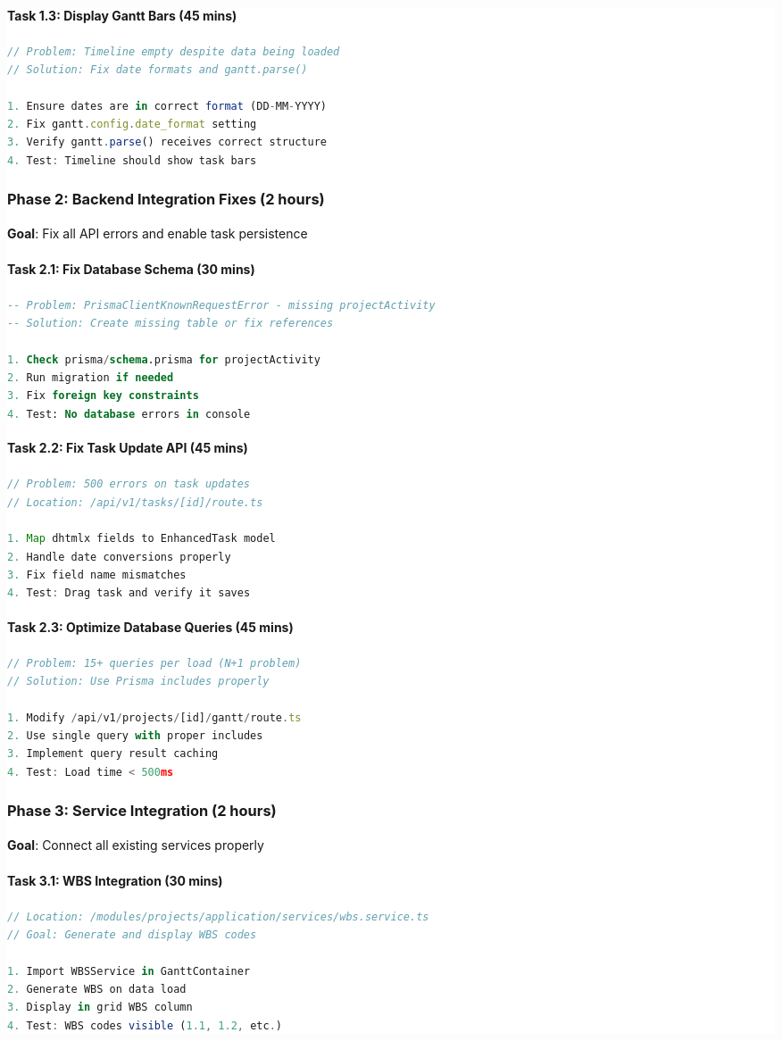 #### Task 1.3: Display Gantt Bars (45 mins)
```typescript
// Problem: Timeline empty despite data being loaded
// Solution: Fix date formats and gantt.parse()

1. Ensure dates are in correct format (DD-MM-YYYY)
2. Fix gantt.config.date_format setting
3. Verify gantt.parse() receives correct structure
4. Test: Timeline should show task bars
```

### Phase 2: Backend Integration Fixes (2 hours)
**Goal**: Fix all API errors and enable task persistence

#### Task 2.1: Fix Database Schema (30 mins)
```sql
-- Problem: PrismaClientKnownRequestError - missing projectActivity
-- Solution: Create missing table or fix references

1. Check prisma/schema.prisma for projectActivity
2. Run migration if needed
3. Fix foreign key constraints
4. Test: No database errors in console
```

#### Task 2.2: Fix Task Update API (45 mins)
```typescript
// Problem: 500 errors on task updates
// Location: /api/v1/tasks/[id]/route.ts

1. Map dhtmlx fields to EnhancedTask model
2. Handle date conversions properly
3. Fix field name mismatches
4. Test: Drag task and verify it saves
```

#### Task 2.3: Optimize Database Queries (45 mins)
```typescript
// Problem: 15+ queries per load (N+1 problem)
// Solution: Use Prisma includes properly

1. Modify /api/v1/projects/[id]/gantt/route.ts
2. Use single query with proper includes
3. Implement query result caching
4. Test: Load time < 500ms
```

### Phase 3: Service Integration (2 hours)
**Goal**: Connect all existing services properly

#### Task 3.1: WBS Integration (30 mins)
```typescript
// Location: /modules/projects/application/services/wbs.service.ts
// Goal: Generate and display WBS codes

1. Import WBSService in GanttContainer
2. Generate WBS on data load
3. Display in grid WBS column
4. Test: WBS codes visible (1.1, 1.2, etc.)
```
